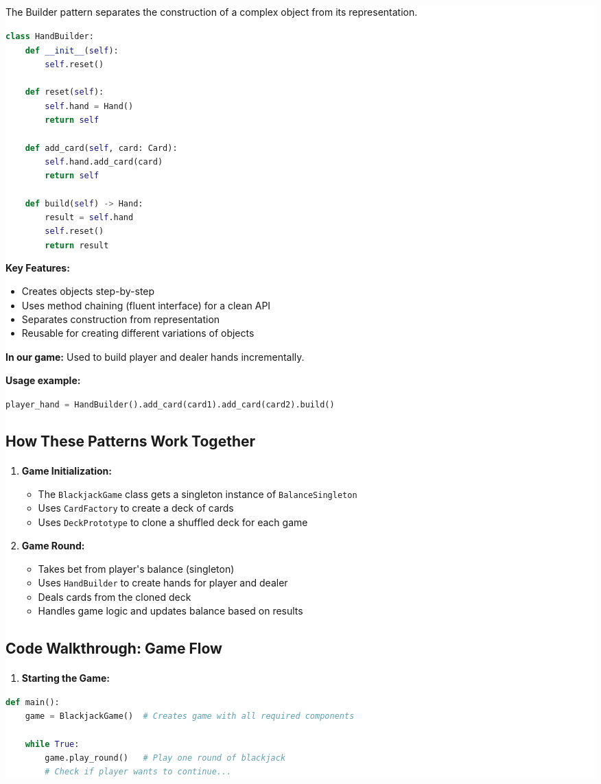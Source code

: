 The Builder pattern separates the construction of a complex object from its representation.

```python
class HandBuilder:
    def __init__(self):
        self.reset()
    
    def reset(self):
        self.hand = Hand()
        return self
    
    def add_card(self, card: Card):
        self.hand.add_card(card)
        return self
    
    def build(self) -> Hand:
        result = self.hand
        self.reset()
        return result
```

**Key Features:**
- Creates objects step-by-step
- Uses method chaining (fluent interface) for a clean API
- Separates construction from representation
- Reusable for creating different variations of objects

**In our game:** Used to build player and dealer hands incrementally.

**Usage example:**
```python
player_hand = HandBuilder().add_card(card1).add_card(card2).build()
```

## How These Patterns Work Together

1. **Game Initialization:**
   - The `BlackjackGame` class gets a singleton instance of `BalanceSingleton`
   - Uses `CardFactory` to create a deck of cards
   - Uses `DeckPrototype` to clone a shuffled deck for each game

2. **Game Round:**
   - Takes bet from player's balance (singleton)
   - Uses `HandBuilder` to create hands for player and dealer
   - Deals cards from the cloned deck
   - Handles game logic and updates balance based on results

## Code Walkthrough: Game Flow

1. **Starting the Game:**
```python
def main():
    game = BlackjackGame()  # Creates game with all required components
    
    while True:
        game.play_round()   # Play one round of blackjack
        # Check if player wants to continue...
```
